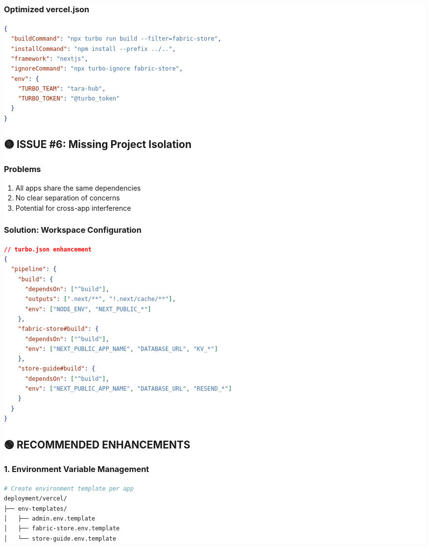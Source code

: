 ### Optimized vercel.json
```json
{
  "buildCommand": "npx turbo run build --filter=fabric-store",
  "installCommand": "npm install --prefix ../..",
  "framework": "nextjs",
  "ignoreCommand": "npx turbo-ignore fabric-store",
  "env": {
    "TURBO_TEAM": "tara-hub",
    "TURBO_TOKEN": "@turbo_token"
  }
}
```

## 🟡 ISSUE #6: Missing Project Isolation

### Problems
1. All apps share the same dependencies
2. No clear separation of concerns
3. Potential for cross-app interference

### Solution: Workspace Configuration
```json
// turbo.json enhancement
{
  "pipeline": {
    "build": {
      "dependsOn": ["^build"],
      "outputs": [".next/**", "!.next/cache/**"],
      "env": ["NODE_ENV", "NEXT_PUBLIC_*"]
    },
    "fabric-store#build": {
      "dependsOn": ["^build"],
      "env": ["NEXT_PUBLIC_APP_NAME", "DATABASE_URL", "KV_*"]
    },
    "store-guide#build": {
      "dependsOn": ["^build"],
      "env": ["NEXT_PUBLIC_APP_NAME", "DATABASE_URL", "RESEND_*"]
    }
  }
}
```

## 🟢 RECOMMENDED ENHANCEMENTS

### 1. Environment Variable Management
```bash
# Create environment template per app
deployment/vercel/
├── env-templates/
│   ├── admin.env.template
│   ├── fabric-store.env.template
│   └── store-guide.env.template
```
